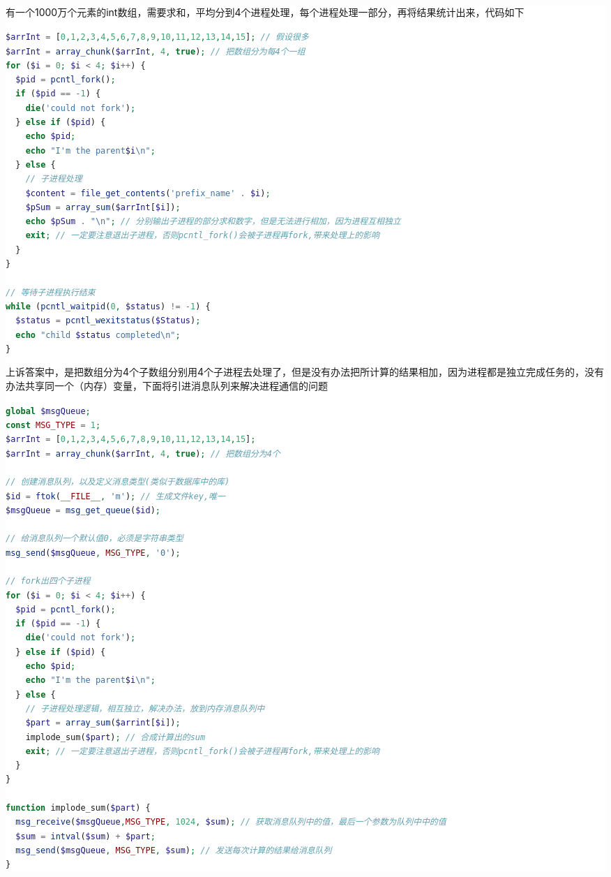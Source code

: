 有一个1000万个元素的int数组，需要求和，平均分到4个进程处理，每个进程处理一部分，再将结果统计出来，代码如下

```php
$arrInt = [0,1,2,3,4,5,6,7,8,9,10,11,12,13,14,15]; // 假设很多
$arrInt = array_chunk($arrInt, 4, true); // 把数组分为每4个一组
for ($i = 0; $i < 4; $i++) {
  $pid = pcntl_fork();
  if ($pid == -1) {
    die('could not fork');
  } else if ($pid) {
    echo $pid;
    echo "I'm the parent$i\n";
  } else {
    // 子进程处理
    $content = file_get_contents('prefix_name' . $i);
    $pSum = array_sum($arrInt[$i]);
    echo $pSum . "\n"; // 分别输出子进程的部分求和数字，但是无法进行相加，因为进程互相独立
    exit; // 一定要注意退出子进程，否则pcntl_fork()会被子进程再fork,带来处理上的影响
  }
}

// 等待子进程执行结束
while (pcntl_waitpid(0, $status) != -1) {
  $status = pcntl_wexitstatus($Status);
  echo "child $status completed\n";
}
```

上诉答案中，是把数组分为4个子数组分别用4个子进程去处理了，但是没有办法把所计算的结果相加，因为进程都是独立完成任务的，没有办法共享同一个（内存）变量，下面将引进消息队列来解决进程通信的问题

```php
global $msgQueue;
const MSG_TYPE = 1;
$arrInt = [0,1,2,3,4,5,6,7,8,9,10,11,12,13,14,15];
$arrInt = array_chunk($arrInt, 4, true); // 把数组分为4个

// 创建消息队列，以及定义消息类型(类似于数据库中的库)
$id = ftok(__FILE__, 'm'); // 生成文件key,唯一
$msgQueue = msg_get_queue($id);

// 给消息队列一个默认值0，必须是字符串类型
msg_send($msgQueue, MSG_TYPE, '0');

// fork出四个子进程
for ($i = 0; $i < 4; $i++) {
  $pid = pcntl_fork();
  if ($pid == -1) {
    die('could not fork');
  } else if ($pid) {
    echo $pid;
    echo "I'm the parent$i\n";
  } else {
    // 子进程处理逻辑，相互独立，解决办法，放到内存消息队列中
    $part = array_sum($arrint[$i]);
    implode_sum($part); // 合成计算出的sum
    exit; // 一定要注意退出子进程，否则pcntl_fork()会被子进程再fork,带来处理上的影响
  }
}

function implode_sum($part) {
  msg_receive($msgQueue,MSG_TYPE, 1024, $sum); // 获取消息队列中的值，最后一个参数为队列中中的值
  $sum = intval($sum) + $part;
  msg_send($msgQueue, MSG_TYPE, $sum); // 发送每次计算的结果给消息队列
}

```